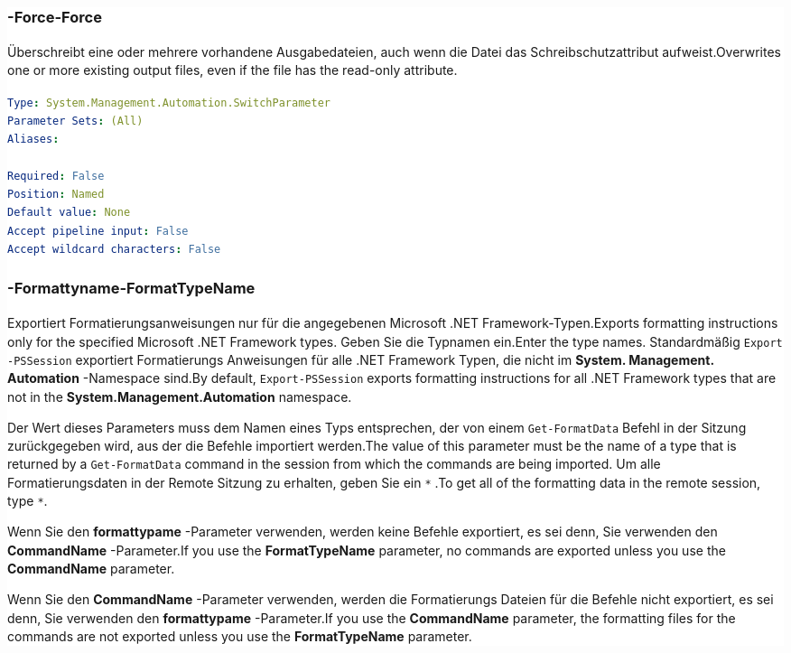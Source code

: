 ### <span data-ttu-id="e44ba-220">-Force</span><span class="sxs-lookup"><span data-stu-id="e44ba-220">-Force</span></span>

<span data-ttu-id="e44ba-221">Überschreibt eine oder mehrere vorhandene Ausgabedateien, auch wenn die Datei das Schreibschutzattribut aufweist.</span><span class="sxs-lookup"><span data-stu-id="e44ba-221">Overwrites one or more existing output files, even if the file has the read-only attribute.</span></span>

```yaml
Type: System.Management.Automation.SwitchParameter
Parameter Sets: (All)
Aliases:

Required: False
Position: Named
Default value: None
Accept pipeline input: False
Accept wildcard characters: False
```

### <span data-ttu-id="e44ba-222">-Formattyname</span><span class="sxs-lookup"><span data-stu-id="e44ba-222">-FormatTypeName</span></span>

<span data-ttu-id="e44ba-223">Exportiert Formatierungsanweisungen nur für die angegebenen Microsoft .NET Framework-Typen.</span><span class="sxs-lookup"><span data-stu-id="e44ba-223">Exports formatting instructions only for the specified Microsoft .NET Framework types.</span></span> <span data-ttu-id="e44ba-224">Geben Sie die Typnamen ein.</span><span class="sxs-lookup"><span data-stu-id="e44ba-224">Enter the type names.</span></span> <span data-ttu-id="e44ba-225">Standardmäßig `Export-PSSession` exportiert Formatierungs Anweisungen für alle .NET Framework Typen, die nicht im **System. Management. Automation** -Namespace sind.</span><span class="sxs-lookup"><span data-stu-id="e44ba-225">By default, `Export-PSSession` exports formatting instructions for all .NET Framework types that are not in the **System.Management.Automation** namespace.</span></span>

<span data-ttu-id="e44ba-226">Der Wert dieses Parameters muss dem Namen eines Typs entsprechen, der von einem `Get-FormatData` Befehl in der Sitzung zurückgegeben wird, aus der die Befehle importiert werden.</span><span class="sxs-lookup"><span data-stu-id="e44ba-226">The value of this parameter must be the name of a type that is returned by a `Get-FormatData` command in the session from which the commands are being imported.</span></span> <span data-ttu-id="e44ba-227">Um alle Formatierungsdaten in der Remote Sitzung zu erhalten, geben Sie ein `*` .</span><span class="sxs-lookup"><span data-stu-id="e44ba-227">To get all of the formatting data in the remote session, type `*`.</span></span>

<span data-ttu-id="e44ba-228">Wenn Sie den **formattypame** -Parameter verwenden, werden keine Befehle exportiert, es sei denn, Sie verwenden den **CommandName** -Parameter.</span><span class="sxs-lookup"><span data-stu-id="e44ba-228">If you use the **FormatTypeName** parameter, no commands are exported unless you use the **CommandName** parameter.</span></span>

<span data-ttu-id="e44ba-229">Wenn Sie den **CommandName** -Parameter verwenden, werden die Formatierungs Dateien für die Befehle nicht exportiert, es sei denn, Sie verwenden den **formattypame** -Parameter.</span><span class="sxs-lookup"><span data-stu-id="e44ba-229">If you use the **CommandName** parameter, the formatting files for the commands are not exported unless you use the **FormatTypeName** parameter.</span></span>
